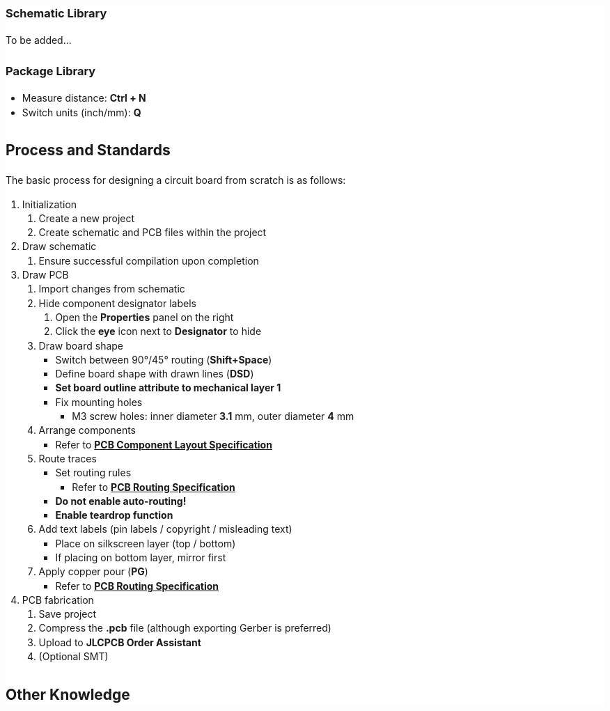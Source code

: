 ### Schematic Library

To be added...

### Package Library

- Measure distance: **Ctrl + N**
- Switch units (inch/mm): **Q**

## Process and Standards

The basic process for designing a circuit board from scratch is as follows:

1. Initialization
   1. Create a new project
   2. Create schematic and PCB files within the project
2. Draw schematic
   1. Ensure successful compilation upon completion
3. Draw PCB
   1. Import changes from schematic
   2. Hide component designator labels
      1. Open the **Properties** panel on the right
      2. Click the **eye** icon next to **Designator** to hide
   3. Draw board shape
      - Switch between 90°/45° routing (**Shift+Space**)
      - Define board shape with drawn lines (**DSD**)
      - **Set board outline attribute to mechanical layer 1**
      - Fix mounting holes
        - M3 screw holes: inner diameter **3.1** mm, outer diameter **4** mm
   4. Arrange components
      - Refer to [**PCB Component Layout Specification**](https://wiki-power.com/en/PCB%E5%85%83%E4%BB%B6%E5%B8%83%E5%B1%80%E8%A7%84%E8%8C%83)
   5. Route traces
      - Set routing rules
        - Refer to [**PCB Routing Specification**](https://wiki-power.com/en/PCB%E5%B8%83%E7%BA%BF%E8%A7%84%E8%8C%83)
      - **Do not enable auto-routing!**
      - **Enable teardrop function**
   6. Add text labels (pin labels / copyright / misleading text)
      - Place on silkscreen layer (top / bottom)
      - If placing on bottom layer, mirror first
   7. Apply copper pour (**PG**)
      - Refer to [**PCB Routing Specification**](https://wiki-power.com/en/PCB%E5%B8%83%E7%BA%BF%E8%A7%84%E8%8C%83)
4. PCB fabrication
   1. Save project
   2. Compress the **.pcb** file (although exporting Gerber is preferred)
   3. Upload to **JLCPCB Order Assistant**
   4. (Optional SMT)

## Other Knowledge
